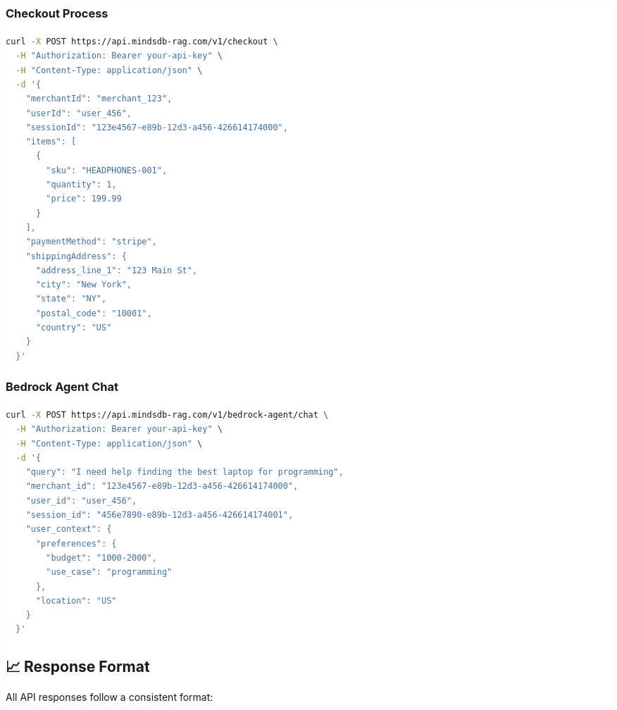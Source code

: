 ### Checkout Process

```bash
curl -X POST https://api.mindsdb-rag.com/v1/checkout \
  -H "Authorization: Bearer your-api-key" \
  -H "Content-Type: application/json" \
  -d '{
    "merchantId": "merchant_123",
    "userId": "user_456",
    "sessionId": "123e4567-e89b-12d3-a456-426614174000",
    "items": [
      {
        "sku": "HEADPHONES-001",
        "quantity": 1,
        "price": 199.99
      }
    ],
    "paymentMethod": "stripe",
    "shippingAddress": {
      "address_line_1": "123 Main St",
      "city": "New York",
      "state": "NY",
      "postal_code": "10001",
      "country": "US"
    }
  }'
```

### Bedrock Agent Chat

```bash
curl -X POST https://api.mindsdb-rag.com/v1/bedrock-agent/chat \
  -H "Authorization: Bearer your-api-key" \
  -H "Content-Type: application/json" \
  -d '{
    "query": "I need help finding the best laptop for programming",
    "merchant_id": "123e4567-e89b-12d3-a456-426614174000",
    "user_id": "user_456",
    "session_id": "456e7890-e89b-12d3-a456-426614174001",
    "user_context": {
      "preferences": {
        "budget": "1000-2000",
        "use_case": "programming"
      },
      "location": "US"
    }
  }'
```

## 📈 Response Format

All API responses follow a consistent format:
